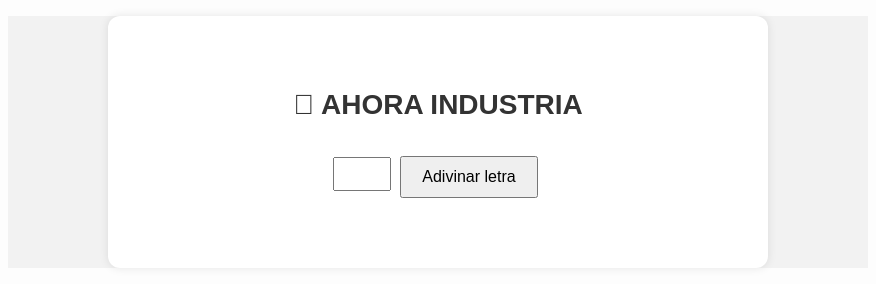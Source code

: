 <!DOCTYPE html>
<html lang="es">
<head>
  <meta charset="UTF-8">
  <title>AHORA INDUSTRIA</title>
  <style>
    body { font-family: Arial, sans-serif; background: #f2f2f2; text-align: center; padding: 30px; }
    .container { background: white; padding: 30px; border-radius: 12px; max-width: 600px; margin: auto; box-shadow: 0 0 10px rgba(0,0,0,0.1); }
    h1 { color: #333; }
    .word { font-size: 36px; letter-spacing: 10px; margin: 20px 0; }
    .hint { font-size: 18px; color: #666; margin-bottom: 10px; }
    input[type="text"] { font-size: 24px; width: 50px; text-align: center; text-transform: uppercase; }
    button { font-size: 16px; margin: 10px 5px; padding: 10px 20px; cursor: pointer; }
    .feedback { font-weight: bold; margin-top: 10px; color: green; }
    .barassi-img, #gifFinal { display: none; margin: 20px auto; width: 250px;border-radius: 10px; }
  </style>
</head>
<body>
  <div class="container">
    <h1>🎯 AHORA INDUSTRIA</h1>
    <div class="hint" id="hint"></div>
    <div class="word" id="word"></div>
    <input type="text" id="letter" maxlength="1">
    <button onclick="checkLetter()">Adivinar letra</button>
    <div class="feedback" id="feedback"></div>
    <img id="barassiImg" class="barassi-img" src="" alt="Barassi reacción">
    <img id="gifFinal" src="fin-juego.gif" alt="Juego finalizado 🎉">
    <br>
    <button onclick="nextWord()" id="nextBtn" style="display:none;">➡️ Siguiente palabra</button>
  </div>

  
  <audio id="correctSound">
    <source src="correcto.mp3.mp3" type="audio/mp4">
    Tu navegador no soporta audio.
  </audio>

  <script>
    const palabras = [
      { palabra: "ROSTER", pista: "Sistema de turnos rotativos, especialmente común en industrias como la minería o la petrolera" },
      { palabra: "TPM", pista: "Siglas de metodología de gestión que busca maximizar la eficiencia de los equipos y maquinarias, involucrando a todos los empleados en el proceso de mantenimiento" }
    ];

    const imagenesCorrectas = [
      "barassi-2022.webp",
      "download.jpg",
      "barassi-contento-4.jfif",
      "barassi-contento-5.jfif",
      "brassi-contento-3.jfif",
      "barassi-contento-7.jfif",
      "barassi-contento-8.jfif",
      "barassi-contento-9.jfif"
    ];
    let imagenesCorrectasDisponibles = [...imagenesCorrectas];

